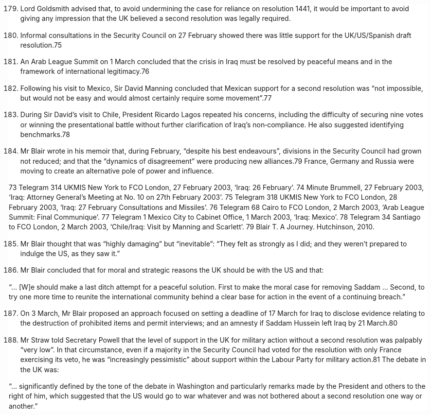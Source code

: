 179.  Lord Goldsmith advised that, to avoid undermining the case for reliance on 
resolution 1441, it would be important to avoid giving any impression that the UK 
believed a second resolution was legally required. 

180.  Informal consultations in the Security Council on 27 February showed there was 
little support for the UK/US/Spanish draft resolution.75 

181.  An Arab League Summit on 1 March concluded that the crisis in Iraq must be 
resolved by peaceful means and in the framework of international legitimacy.76

182.  Following his visit to Mexico, Sir David Manning concluded that Mexican support 
for a second resolution was “not impossible, but would not be easy and would almost 
certainly require some movement”.77 

183.  During Sir David’s visit to Chile, President Ricardo Lagos repeated his concerns, 
including the difficulty of securing nine votes or winning the presentational battle 
without further clarification of Iraq’s non‑compliance. He also suggested identifying 
benchmarks.78

184.  Mr Blair wrote in his memoir that, during February, “despite his best endeavours”, 
divisions in the Security Council had grown not reduced; and that the “dynamics of 
disagreement” were producing new alliances.79 France, Germany and Russia were 
moving to create an alternative pole of power and influence.

73 Telegram 314 UKMIS New York to FCO London, 27 February 2003, ‘Iraq: 26 February’. 
74 Minute Brummell, 27 February 2003, ‘Iraq: Attorney General’s Meeting at No. 10 on 27th February 
2003’.
75 Telegram 318 UKMIS New York to FCO London, 28 February 2003, ‘Iraq: 27 February Consultations 
and Missiles’.
76 Telegram 68 Cairo to FCO London, 2 March 2003, ‘Arab League Summit: Final Communique’. 
77 Telegram 1 Mexico City to Cabinet Office, 1 March 2003, ‘Iraq: Mexico’. 
78 Telegram 34 Santiago to FCO London, 2 March 2003, ‘Chile/Iraq: Visit by Manning and Scarlett’. 
79 Blair T. A Journey. Hutchinson, 2010. 

185.  Mr Blair thought that was “highly damaging” but “inevitable”: “They felt as strongly 
as I did; and they weren’t prepared to indulge the US, as they saw it.”

186.  Mr Blair concluded that for moral and strategic reasons the UK should be with 
the US and that:

“... [W]e should make a last ditch attempt for a peaceful solution. First to make 
the moral case for removing Saddam ... Second, to try one more time to reunite 
the international community behind a clear base for action in the event of a 
continuing breach.” 

187.  On 3 March, Mr Blair proposed an approach focused on setting a deadline of 
17 March for Iraq to disclose evidence relating to the destruction of prohibited items 
and permit interviews; and an amnesty if Saddam Hussein left Iraq by 21 March.80

188.  Mr Straw told Secretary Powell that the level of support in the UK for military action 
without a second resolution was palpably “very low”. In that circumstance, even if a 
majority in the Security Council had voted for the resolution with only France exercising 
its veto, he was “increasingly pessimistic” about support within the Labour Party for 
military action.81 The debate in the UK was: 

“... significantly defined by the tone of the debate in Washington and particularly 
remarks made by the President and others to the right of him, which suggested that 
the US would go to war whatever and was not bothered about a second resolution 
one way or another.” 
